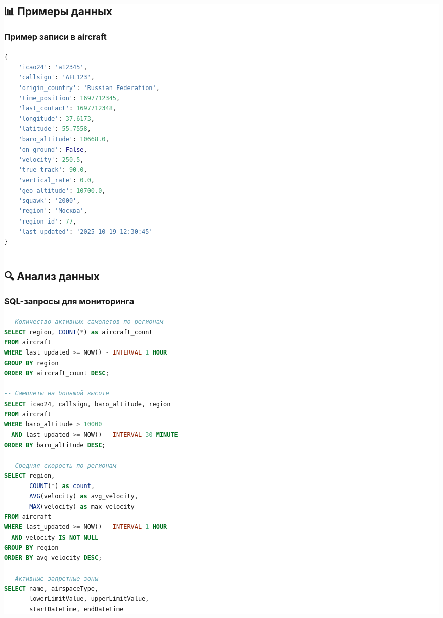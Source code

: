 
## 📊 Примеры данных

### Пример записи в aircraft

```python
{
    'icao24': 'a12345',
    'callsign': 'AFL123',
    'origin_country': 'Russian Federation',
    'time_position': 1697712345,
    'last_contact': 1697712348,
    'longitude': 37.6173,
    'latitude': 55.7558,
    'baro_altitude': 10668.0,
    'on_ground': False,
    'velocity': 250.5,
    'true_track': 90.0,
    'vertical_rate': 0.0,
    'geo_altitude': 10700.0,
    'squawk': '2000',
    'region': 'Москва',
    'region_id': 77,
    'last_updated': '2025-10-19 12:30:45'
}
```

---

## 🔍 Анализ данных

### SQL-запросы для мониторинга

```sql
-- Количество активных самолетов по регионам
SELECT region, COUNT(*) as aircraft_count
FROM aircraft
WHERE last_updated >= NOW() - INTERVAL 1 HOUR
GROUP BY region
ORDER BY aircraft_count DESC;

-- Самолеты на большой высоте
SELECT icao24, callsign, baro_altitude, region
FROM aircraft
WHERE baro_altitude > 10000
  AND last_updated >= NOW() - INTERVAL 30 MINUTE
ORDER BY baro_altitude DESC;

-- Средняя скорость по регионам
SELECT region, 
       COUNT(*) as count,
       AVG(velocity) as avg_velocity,
       MAX(velocity) as max_velocity
FROM aircraft
WHERE last_updated >= NOW() - INTERVAL 1 HOUR
  AND velocity IS NOT NULL
GROUP BY region
ORDER BY avg_velocity DESC;

-- Активные запретные зоны
SELECT name, airspaceType, 
       lowerLimitValue, upperLimitValue,
       startDateTime, endDateTime
```